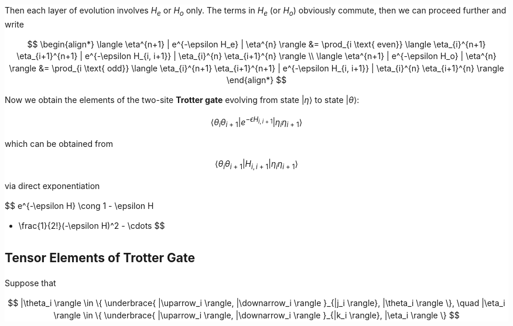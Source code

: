 Then each layer of evolution involves $H_e$ or $H_o$ only. The terms in $H_e$ (or $H_o$) obviously commute, then we can proceed further and write

$$
\begin{align*}
    \langle \eta^{n+1} | e^{-\epsilon H_e} | \eta^{n} \rangle
    &= \prod_{i \text{ even}}
    \langle \eta_{i}^{n+1} \eta_{i+1}^{n+1} | 
    e^{-\epsilon H_{i, i+1}} | 
    \eta_{i}^{n} \eta_{i+1}^{n} \rangle
    \\
    \langle \eta^{n+1} | e^{-\epsilon H_o} | \eta^{n} \rangle
    &= \prod_{i \text{ odd}}
    \langle \eta_{i}^{n+1} \eta_{i+1}^{n+1} | 
    e^{-\epsilon H_{i, i+1}} | 
    \eta_{i}^{n} \eta_{i+1}^{n} \rangle
\end{align*}
$$

Now we obtain the elements of the two-site **Trotter gate** evolving from state $|\eta\rangle$ to state $|\theta\rangle$:

$$
\langle \theta_i \theta_{i+1} | 
e^{-\epsilon H_{i, i+1}} | 
\eta_i \eta_{i+1} \rangle
$$

which can be obtained from 

$$
\langle \theta_i \theta_{i+1} | H_{i,i+1} | \eta_i \eta_{i+1} \rangle
$$

via direct exponentiation 

$$
e^{-\epsilon H} \cong 1 - \epsilon H 
+ \frac{1}{2!}(-\epsilon H)^2 - \cdots
$$

## Tensor Elements of Trotter Gate

Suppose that

$$
|\theta_i \rangle \in \{
    \underbrace{
        |\uparrow_i \rangle, 
        |\downarrow_i \rangle
    }_{|j_i \rangle}, 
    |\theta_i \rangle
\}, \quad
|\eta_i \rangle \in \{
    \underbrace{
        |\uparrow_i \rangle, 
        |\downarrow_i \rangle
    }_{|k_i \rangle}, 
    |\eta_i \rangle
\}
$$
